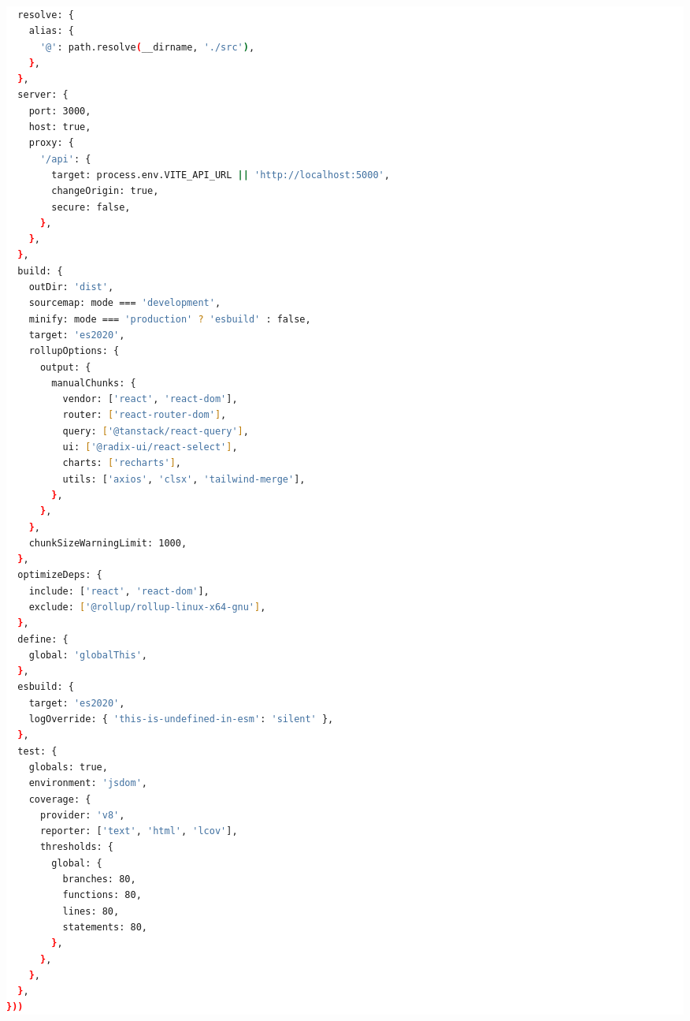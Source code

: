 ```bash
  resolve: {
    alias: {
      '@': path.resolve(__dirname, './src'),
    },
  },
  server: {
    port: 3000,
    host: true,
    proxy: {
      '/api': {
        target: process.env.VITE_API_URL || 'http://localhost:5000',
        changeOrigin: true,
        secure: false,
      },
    },
  },
  build: {
    outDir: 'dist',
    sourcemap: mode === 'development',
    minify: mode === 'production' ? 'esbuild' : false,
    target: 'es2020',
    rollupOptions: {
      output: {
        manualChunks: {
          vendor: ['react', 'react-dom'],
          router: ['react-router-dom'],
          query: ['@tanstack/react-query'],
          ui: ['@radix-ui/react-select'],
          charts: ['recharts'],
          utils: ['axios', 'clsx', 'tailwind-merge'],
        },
      },
    },
    chunkSizeWarningLimit: 1000,
  },
  optimizeDeps: {
    include: ['react', 'react-dom'],
    exclude: ['@rollup/rollup-linux-x64-gnu'],
  },
  define: {
    global: 'globalThis',
  },
  esbuild: {
    target: 'es2020',
    logOverride: { 'this-is-undefined-in-esm': 'silent' },
  },
  test: {
    globals: true,
    environment: 'jsdom',
    coverage: {
      provider: 'v8',
      reporter: ['text', 'html', 'lcov'],
      thresholds: {
        global: {
          branches: 80,
          functions: 80,
          lines: 80,
          statements: 80,
        },
      },
    },
  },
}))
```